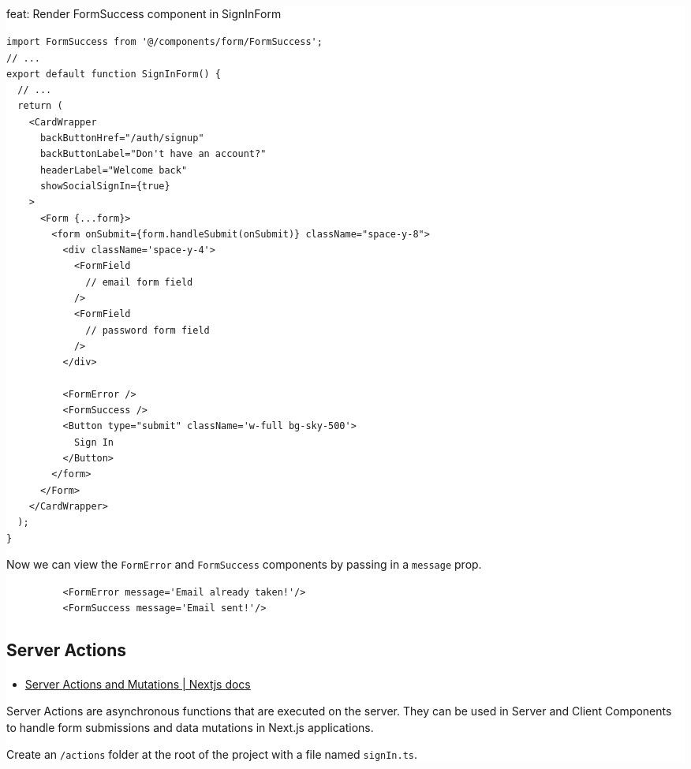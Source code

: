 feat: Render FormSuccess component in SignInForm

```tsx
import FormSuccess from '@/components/form/FormSuccess';
// ...
export default function SignInForm() {
  // ...
  return (
    <CardWrapper
      backButtonHref="/auth/signup"
      backButtonLabel="Don't have an account?"
      headerLabel="Welcome back"
      showSocialSignIn={true}
    >
      <Form {...form}>
        <form onSubmit={form.handleSubmit(onSubmit)} className="space-y-8">
          <div className='space-y-4'>
            <FormField
              // email form field
            />
            <FormField
              // password form field
            />
          </div>

          <FormError />
          <FormSuccess />
          <Button type="submit" className='w-full bg-sky-500'>
            Sign In
          </Button>
        </form>
      </Form>
    </CardWrapper>
  );
}
```

Now we can view the `FormError` and `FormSuccess` components by passing in a `message` prop.

```tsx
          <FormError message='Email already taken!'/>
          <FormSuccess message='Email sent!'/>
```

## Server Actions

- [Server Actions and Mutations | Nextjs docs](https://nextjs.org/docs/app/building-your-application/data-fetching/server-actions-and-mutations)

Server Actions are asynchronous functions that are executed on the server. They can be used in Server and Client Components to handle form submissions and data mutations in Next.js applications.

Create an `/actions` folder at the root of the project with a file named `signIn.ts`.

